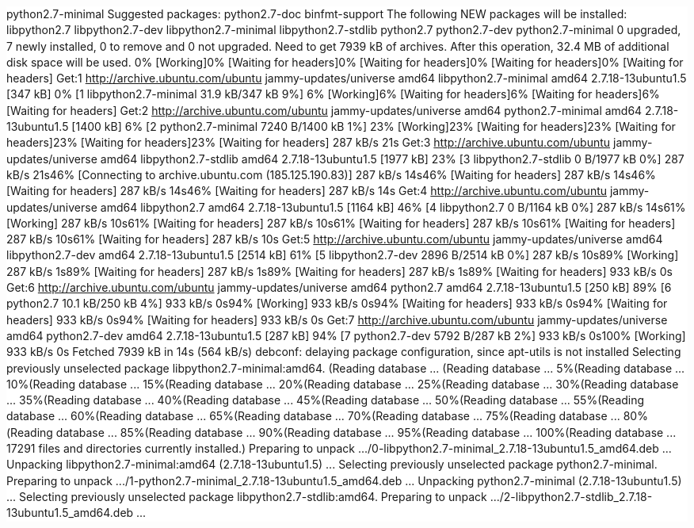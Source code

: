   python2.7-minimal
Suggested packages:
  python2.7-doc binfmt-support
The following NEW packages will be installed:
  libpython2.7 libpython2.7-dev libpython2.7-minimal libpython2.7-stdlib
  python2.7 python2.7-dev python2.7-minimal
0 upgraded, 7 newly installed, 0 to remove and 0 not upgraded.
Need to get 7939 kB of archives.
After this operation, 32.4 MB of additional disk space will be used.
0% [Working]0% [Waiting for headers]0% [Waiting for headers]0% [Waiting for headers]0% [Waiting for headers]                        Get:1 http://archive.ubuntu.com/ubuntu jammy-updates/universe amd64 libpython2.7-minimal amd64 2.7.18-13ubuntu1.5 [347 kB]
0% [1 libpython2.7-minimal 31.9 kB/347 kB 9%]                                             6% [Working]6% [Waiting for headers]6% [Waiting for headers]6% [Waiting for headers]                        Get:2 http://archive.ubuntu.com/ubuntu jammy-updates/universe amd64 python2.7-minimal amd64 2.7.18-13ubuntu1.5 [1400 kB]
6% [2 python2.7-minimal 7240 B/1400 kB 1%]                                          23% [Working]23% [Waiting for headers]23% [Waiting for headers]23% [Waiting for headers]23% [Waiting for headers]                                          287 kB/s 21s                                                                               Get:3 http://archive.ubuntu.com/ubuntu jammy-updates/universe amd64 libpython2.7-stdlib amd64 2.7.18-13ubuntu1.5 [1977 kB]
23% [3 libpython2.7-stdlib 0 B/1977 kB 0%]                         287 kB/s 21s46% [Connecting to archive.ubuntu.com (185.125.190.83)]            287 kB/s 14s46% [Waiting for headers]                                          287 kB/s 14s46% [Waiting for headers]                                          287 kB/s 14s46% [Waiting for headers]                                          287 kB/s 14s                                                                               Get:4 http://archive.ubuntu.com/ubuntu jammy-updates/universe amd64 libpython2.7 amd64 2.7.18-13ubuntu1.5 [1164 kB]
46% [4 libpython2.7 0 B/1164 kB 0%]                                287 kB/s 14s61% [Working]                                                      287 kB/s 10s61% [Waiting for headers]                                          287 kB/s 10s61% [Waiting for headers]                                          287 kB/s 10s61% [Waiting for headers]                                          287 kB/s 10s61% [Waiting for headers]                                          287 kB/s 10s                                                                               Get:5 http://archive.ubuntu.com/ubuntu jammy-updates/universe amd64 libpython2.7-dev amd64 2.7.18-13ubuntu1.5 [2514 kB]
61% [5 libpython2.7-dev 2896 B/2514 kB 0%]                         287 kB/s 10s89% [Working]                                                       287 kB/s 1s89% [Waiting for headers]                                           287 kB/s 1s89% [Waiting for headers]                                           287 kB/s 1s89% [Waiting for headers]                                           933 kB/s 0s                                                                               Get:6 http://archive.ubuntu.com/ubuntu jammy-updates/universe amd64 python2.7 amd64 2.7.18-13ubuntu1.5 [250 kB]
89% [6 python2.7 10.1 kB/250 kB 4%]                                 933 kB/s 0s94% [Working]                                                       933 kB/s 0s94% [Waiting for headers]                                           933 kB/s 0s94% [Waiting for headers]                                           933 kB/s 0s94% [Waiting for headers]                                           933 kB/s 0s                                                                               Get:7 http://archive.ubuntu.com/ubuntu jammy-updates/universe amd64 python2.7-dev amd64 2.7.18-13ubuntu1.5 [287 kB]
94% [7 python2.7-dev 5792 B/287 kB 2%]                              933 kB/s 0s100% [Working]                                                      933 kB/s 0s                                                                               Fetched 7939 kB in 14s (564 kB/s)
debconf: delaying package configuration, since apt-utils is not installed
Selecting previously unselected package libpython2.7-minimal:amd64.
(Reading database ... (Reading database ... 5%(Reading database ... 10%(Reading database ... 15%(Reading database ... 20%(Reading database ... 25%(Reading database ... 30%(Reading database ... 35%(Reading database ... 40%(Reading database ... 45%(Reading database ... 50%(Reading database ... 55%(Reading database ... 60%(Reading database ... 65%(Reading database ... 70%(Reading database ... 75%(Reading database ... 80%(Reading database ... 85%(Reading database ... 90%(Reading database ... 95%(Reading database ... 100%(Reading database ... 17291 files and directories currently installed.)
Preparing to unpack .../0-libpython2.7-minimal_2.7.18-13ubuntu1.5_amd64.deb ...
Unpacking libpython2.7-minimal:amd64 (2.7.18-13ubuntu1.5) ...
Selecting previously unselected package python2.7-minimal.
Preparing to unpack .../1-python2.7-minimal_2.7.18-13ubuntu1.5_amd64.deb ...
Unpacking python2.7-minimal (2.7.18-13ubuntu1.5) ...
Selecting previously unselected package libpython2.7-stdlib:amd64.
Preparing to unpack .../2-libpython2.7-stdlib_2.7.18-13ubuntu1.5_amd64.deb ...